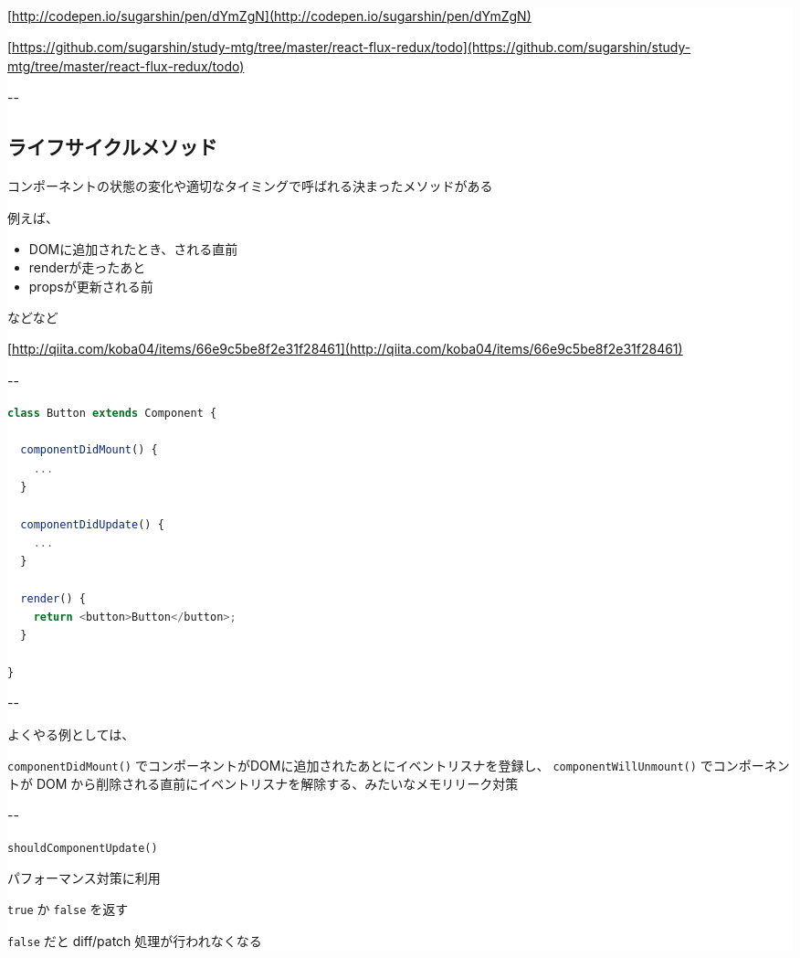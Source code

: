 [http://codepen.io/sugarshin/pen/dYmZgN](http://codepen.io/sugarshin/pen/dYmZgN)

[https://github.com/sugarshin/study-mtg/tree/master/react-flux-redux/todo](https://github.com/sugarshin/study-mtg/tree/master/react-flux-redux/todo)

--

## ライフサイクルメソッド

コンポーネントの状態の変化や適切なタイミングで呼ばれる決まったメソッドがある

例えば、

* DOMに追加されたとき、される直前
* renderが走ったあと
* propsが更新される前

などなど

[http://qiita.com/koba04/items/66e9c5be8f2e31f28461](http://qiita.com/koba04/items/66e9c5be8f2e31f28461)

--

```javascript
class Button extends Component {

  componentDidMount() {
    ...
  }

  componentDidUpdate() {
    ...
  }

  render() {
    return <button>Button</button>;
  }

}
```

--

よくやる例としては、

`componentDidMount()` でコンポーネントがDOMに追加されたあとにイベントリスナを登録し、 `componentWillUnmount()` でコンポーネントが DOM から削除される直前にイベントリスナを解除する、みたいなメモリリーク対策

--

`shouldComponentUpdate()`

パフォーマンス対策に利用

`true` か `false` を返す

`false` だと diff/patch 処理が行われなくなる

